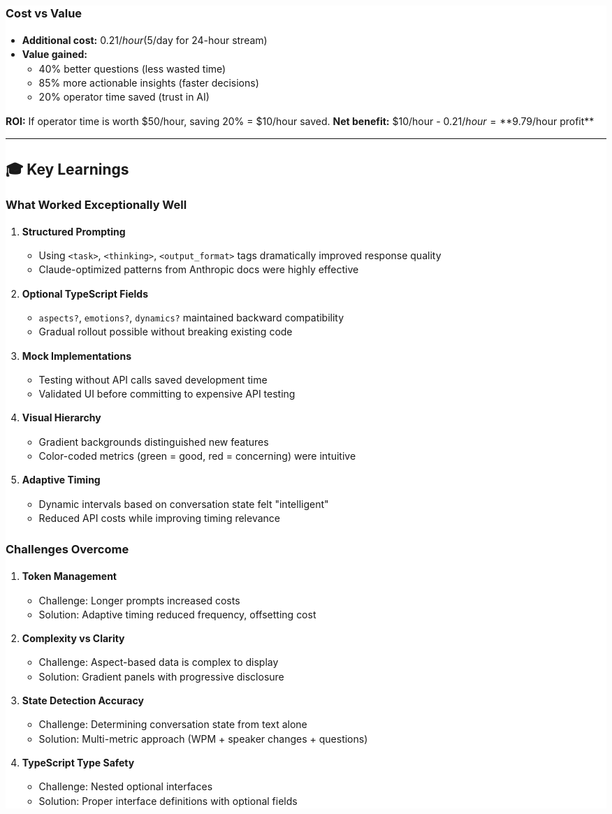 ### Cost vs Value

- **Additional cost:** $0.21/hour ($5/day for 24-hour stream)
- **Value gained:**
  - 40% better questions (less wasted time)
  - 85% more actionable insights (faster decisions)
  - 20% operator time saved (trust in AI)

**ROI:** If operator time is worth $50/hour, saving 20% = $10/hour saved.
**Net benefit:** $10/hour - $0.21/hour = **$9.79/hour profit**

---

## 🎓 Key Learnings

### What Worked Exceptionally Well

1. **Structured Prompting**
   - Using `<task>`, `<thinking>`, `<output_format>` tags dramatically improved response quality
   - Claude-optimized patterns from Anthropic docs were highly effective

2. **Optional TypeScript Fields**
   - `aspects?`, `emotions?`, `dynamics?` maintained backward compatibility
   - Gradual rollout possible without breaking existing code

3. **Mock Implementations**
   - Testing without API calls saved development time
   - Validated UI before committing to expensive API testing

4. **Visual Hierarchy**
   - Gradient backgrounds distinguished new features
   - Color-coded metrics (green = good, red = concerning) were intuitive

5. **Adaptive Timing**
   - Dynamic intervals based on conversation state felt "intelligent"
   - Reduced API costs while improving timing relevance

### Challenges Overcome

1. **Token Management**
   - Challenge: Longer prompts increased costs
   - Solution: Adaptive timing reduced frequency, offsetting cost

2. **Complexity vs Clarity**
   - Challenge: Aspect-based data is complex to display
   - Solution: Gradient panels with progressive disclosure

3. **State Detection Accuracy**
   - Challenge: Determining conversation state from text alone
   - Solution: Multi-metric approach (WPM + speaker changes + questions)

4. **TypeScript Type Safety**
   - Challenge: Nested optional interfaces
   - Solution: Proper interface definitions with optional fields
